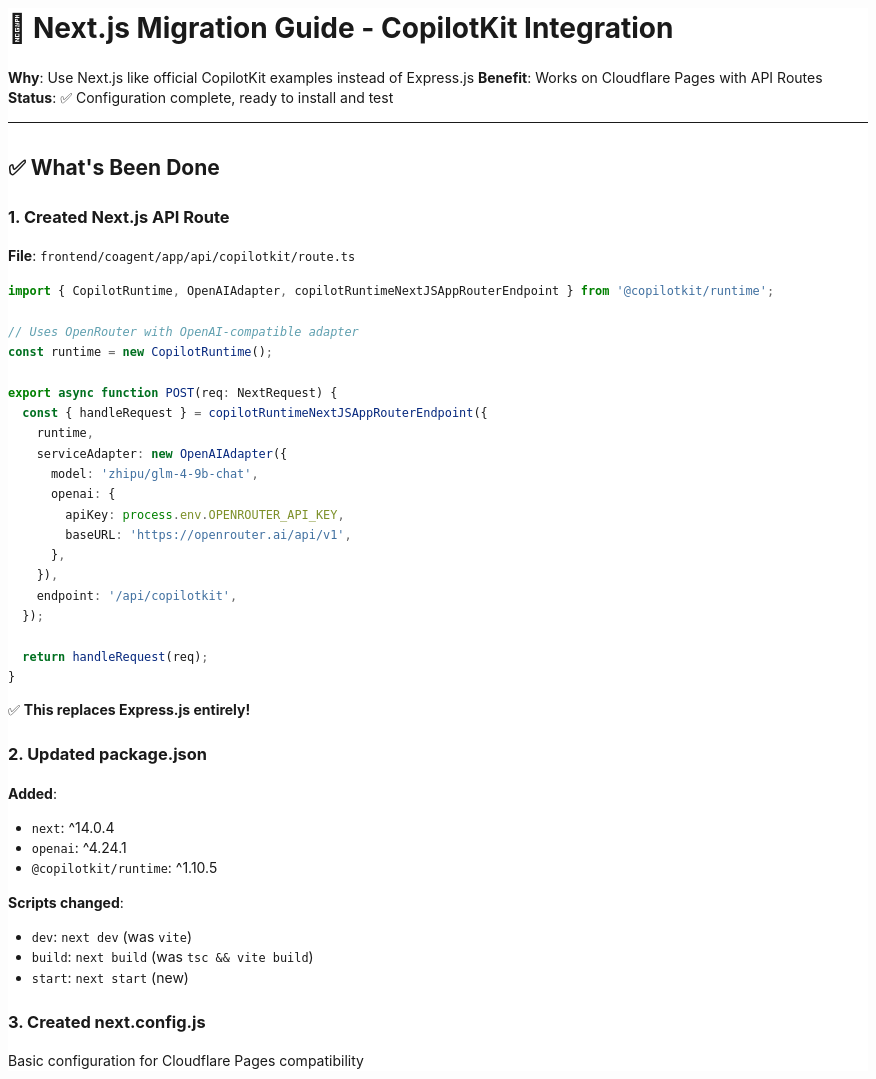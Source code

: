 # 🚀 Next.js Migration Guide - CopilotKit Integration

**Why**: Use Next.js like official CopilotKit examples instead of Express.js
**Benefit**: Works on Cloudflare Pages with API Routes
**Status**: ✅ Configuration complete, ready to install and test

---

## ✅ What's Been Done

### 1. Created Next.js API Route
**File**: `frontend/coagent/app/api/copilotkit/route.ts`

```typescript
import { CopilotRuntime, OpenAIAdapter, copilotRuntimeNextJSAppRouterEndpoint } from '@copilotkit/runtime';

// Uses OpenRouter with OpenAI-compatible adapter
const runtime = new CopilotRuntime();

export async function POST(req: NextRequest) {
  const { handleRequest } = copilotRuntimeNextJSAppRouterEndpoint({
    runtime,
    serviceAdapter: new OpenAIAdapter({
      model: 'zhipu/glm-4-9b-chat',
      openai: {
        apiKey: process.env.OPENROUTER_API_KEY,
        baseURL: 'https://openrouter.ai/api/v1',
      },
    }),
    endpoint: '/api/copilotkit',
  });

  return handleRequest(req);
}
```

✅ **This replaces Express.js entirely!**

### 2. Updated package.json
**Added**:
- `next`: ^14.0.4
- `openai`: ^4.24.1
- `@copilotkit/runtime`: ^1.10.5

**Scripts changed**:
- `dev`: `next dev` (was `vite`)
- `build`: `next build` (was `tsc && vite build`)
- `start`: `next start` (new)

### 3. Created next.config.js
Basic configuration for Cloudflare Pages compatibility
